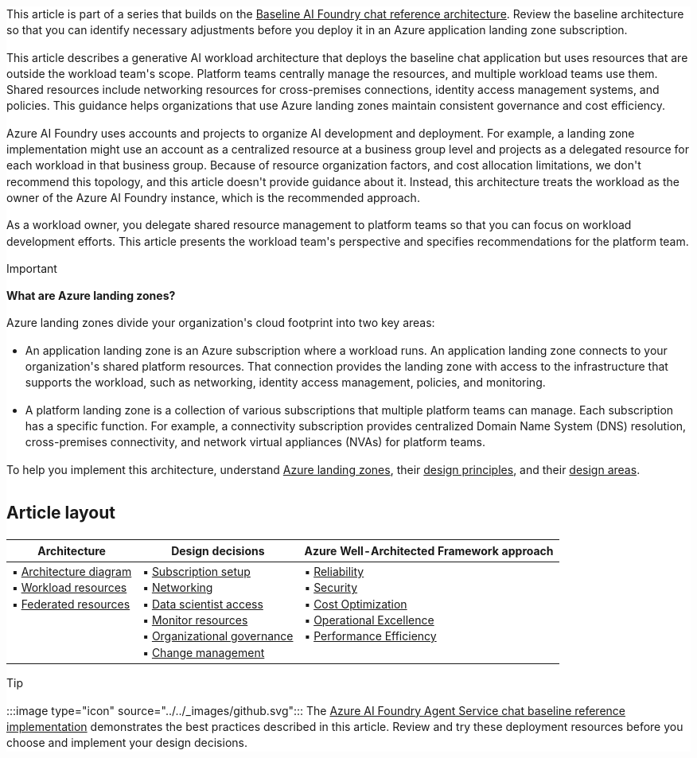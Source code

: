 This article is part of a series that builds on the [Baseline AI Foundry chat reference architecture](baseline-azure-ai-foundry-chat.yml). Review the baseline architecture so that you can identify necessary adjustments before you deploy it in an Azure application landing zone subscription.

This article describes a generative AI workload architecture that deploys the baseline chat application but uses resources that are outside the workload team's scope. Platform teams centrally manage the resources, and multiple workload teams use them. Shared resources include networking resources for cross-premises connections, identity access management systems, and policies. This guidance helps organizations that use Azure landing zones maintain consistent governance and cost efficiency.

Azure AI Foundry uses accounts and projects to organize AI development and deployment. For example, a landing zone implementation might use an account as a centralized resource at a business group level and projects as a delegated resource for each workload in that business group. Because of resource organization factors, and cost allocation limitations, we don't recommend this topology, and this article doesn't provide guidance about it. Instead, this architecture treats the workload as the owner of the Azure AI Foundry instance, which is the recommended approach.

As a workload owner, you delegate shared resource management to platform teams so that you can focus on workload development efforts. This article presents the workload team's perspective and specifies recommendations for the platform team.

> [!IMPORTANT]
> **What are Azure landing zones?**
>
> Azure landing zones divide your organization's cloud footprint into two key areas:
>
> - An application landing zone is an Azure subscription where a workload runs. An application landing zone connects to your organization's shared platform resources. That connection provides the landing zone with access to the infrastructure that supports the workload, such as networking, identity access management, policies, and monitoring.
>
> - A platform landing zone is a collection of various subscriptions that multiple platform teams can manage. Each subscription has a specific function. For example, a connectivity subscription provides centralized Domain Name System (DNS) resolution, cross-premises connectivity, and network virtual appliances (NVAs) for platform teams.
>
> To help you implement this architecture, understand [Azure landing zones](/azure/cloud-adoption-framework/ready/landing-zone), their [design principles](/azure/cloud-adoption-framework/ready/landing-zone/design-principles), and their [design areas](/azure/cloud-adoption-framework/ready/landing-zone/design-areas).

## Article layout

| Architecture | Design decisions | Azure Well-Architected Framework approach |
| --- | --- | --- |
|&#9642; [Architecture diagram](#architecture)<br>&#9642; [Workload resources](#workload-team-owned-resources)<br>&#9642; [Federated resources](#platform-team-owned-resources) |&#9642; [Subscription setup](#subscription-setup)<br>&#9642; [Networking](#networking)<br>&#9642; [Data scientist access](#data-scientist-and-agent-developer-access)<br>&#9642; [Monitor resources](#monitor-resources)<br>&#9642; [Organizational governance](#azure-policy)<br>&#9642; [Change management](#manage-changes-over-time)|&#9642; [Reliability](#reliability)<br>&#9642; [Security](#security)<br>&#9642; [Cost Optimization](#cost-optimization)<br>&#9642; [Operational Excellence](#operational-excellence)<br>&#9642; [Performance Efficiency](#performance-efficiency) |

> [!TIP]
> :::image type="icon" source="../../_images/github.svg"::: The [Azure AI Foundry Agent Service chat baseline reference implementation](https://github.com/Azure-Samples/azure-openai-chat-baseline-landing-zone) demonstrates the best practices described in this article. Review and try these deployment resources before you choose and implement your design decisions.
